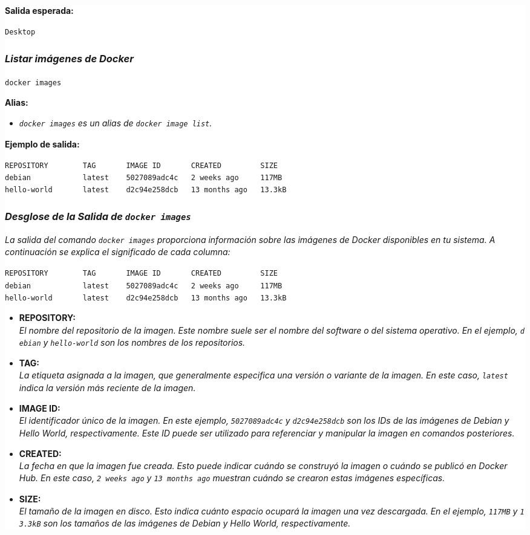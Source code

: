 **Salida esperada:**

```plaintext
Desktop
```

### ***Listar imágenes de Docker***

```bash
docker images
```

**Alias:**

- *`docker images` es un alias de `docker image list`.*

**Ejemplo de salida:**

```plaintext
REPOSITORY        TAG       IMAGE ID       CREATED         SIZE
debian            latest    5027089adc4c   2 weeks ago     117MB
hello-world       latest    d2c94e258dcb   13 months ago   13.3kB
```

### ***Desglose de la Salida de `docker images`***

*La salida del comando `docker images` proporciona información sobre las imágenes de Docker disponibles en tu sistema. A continuación se explica el significado de cada columna:*

```plaintext
REPOSITORY        TAG       IMAGE ID       CREATED         SIZE
debian            latest    5027089adc4c   2 weeks ago     117MB
hello-world       latest    d2c94e258dcb   13 months ago   13.3kB
```

- **REPOSITORY:**  
  *El nombre del repositorio de la imagen. Este nombre suele ser el nombre del software o del sistema operativo. En el ejemplo, `debian` y `hello-world` son los nombres de los repositorios.*

- **TAG:**  
  *La etiqueta asignada a la imagen, que generalmente especifica una versión o variante de la imagen. En este caso, `latest` indica la versión más reciente de la imagen.*

- **IMAGE ID:**  
  *El identificador único de la imagen. En este ejemplo, `5027089adc4c` y `d2c94e258dcb` son los IDs de las imágenes de Debian y Hello World, respectivamente. Este ID puede ser utilizado para referenciar y manipular la imagen en comandos posteriores.*

- **CREATED:**  
  *La fecha en que la imagen fue creada. Esto puede indicar cuándo se construyó la imagen o cuándo se publicó en Docker Hub. En este caso, `2 weeks ago` y `13 months ago` muestran cuándo se crearon estas imágenes específicas.*

- **SIZE:**  
  *El tamaño de la imagen en disco. Esto indica cuánto espacio ocupará la imagen una vez descargada. En el ejemplo, `117MB` y `13.3kB` son los tamaños de las imágenes de Debian y Hello World, respectivamente.*
